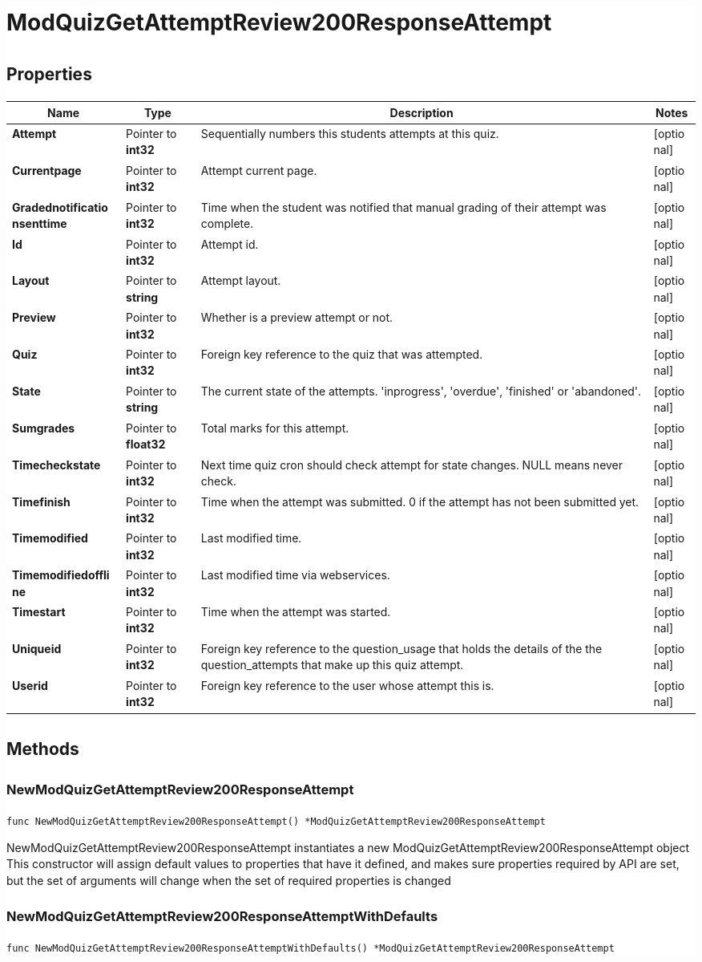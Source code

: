 # ModQuizGetAttemptReview200ResponseAttempt

## Properties

Name | Type | Description | Notes
------------ | ------------- | ------------- | -------------
**Attempt** | Pointer to **int32** | Sequentially numbers this students attempts at this quiz. | [optional] 
**Currentpage** | Pointer to **int32** | Attempt current page. | [optional] 
**Gradednotificationsenttime** | Pointer to **int32** | Time when the student was notified that manual grading of their attempt was complete. | [optional] 
**Id** | Pointer to **int32** | Attempt id. | [optional] 
**Layout** | Pointer to **string** | Attempt layout. | [optional] 
**Preview** | Pointer to **int32** | Whether is a preview attempt or not. | [optional] 
**Quiz** | Pointer to **int32** | Foreign key reference to the quiz that was attempted. | [optional] 
**State** | Pointer to **string** | The current state of the attempts. &#39;inprogress&#39;,                                                 &#39;overdue&#39;, &#39;finished&#39; or &#39;abandoned&#39;. | [optional] 
**Sumgrades** | Pointer to **float32** | Total marks for this attempt. | [optional] 
**Timecheckstate** | Pointer to **int32** | Next time quiz cron should check attempt for                                                         state changes.  NULL means never check. | [optional] 
**Timefinish** | Pointer to **int32** | Time when the attempt was submitted.                                                     0 if the attempt has not been submitted yet. | [optional] 
**Timemodified** | Pointer to **int32** | Last modified time. | [optional] 
**Timemodifiedoffline** | Pointer to **int32** | Last modified time via webservices. | [optional] 
**Timestart** | Pointer to **int32** | Time when the attempt was started. | [optional] 
**Uniqueid** | Pointer to **int32** | Foreign key reference to the question_usage that holds the                                                     details of the the question_attempts that make up this quiz                                                     attempt. | [optional] 
**Userid** | Pointer to **int32** | Foreign key reference to the user whose attempt this is. | [optional] 

## Methods

### NewModQuizGetAttemptReview200ResponseAttempt

`func NewModQuizGetAttemptReview200ResponseAttempt() *ModQuizGetAttemptReview200ResponseAttempt`

NewModQuizGetAttemptReview200ResponseAttempt instantiates a new ModQuizGetAttemptReview200ResponseAttempt object
This constructor will assign default values to properties that have it defined,
and makes sure properties required by API are set, but the set of arguments
will change when the set of required properties is changed

### NewModQuizGetAttemptReview200ResponseAttemptWithDefaults

`func NewModQuizGetAttemptReview200ResponseAttemptWithDefaults() *ModQuizGetAttemptReview200ResponseAttempt`
